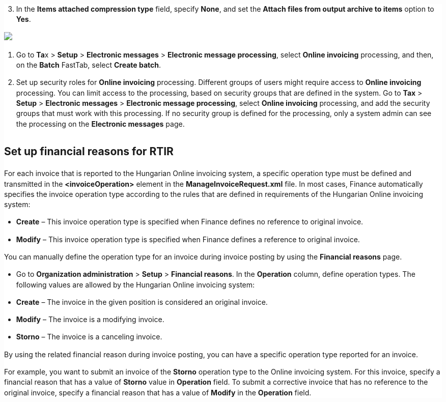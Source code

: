 3.  In the **Items attached compression type** field, specify **None**, and set
    the **Attach files from output archive to items** option to **Yes**.

![](media/a41a87a6b4cb0718b711dff5f06615c5.png)

1.  Go to **Ta**x \> **Setup** \> **Electronic messages** \> **Electronic
    message processing**, select **Online invoicing** processing, and then, on
    the **Batch** FastTab, select **Create batch**.

2.  Set up security roles for **Online invoicing** processing. Different groups
    of users might require access to **Online invoicing** processing. You can
    limit access to the processing, based on security groups that are defined in
    the system. Go to **Tax** \> **Setup** \> **Electronic messages** \>
    **Electronic message processing**, select **Online invoicing** processing,
    and add the security groups that must work with this processing. If no
    security group is defined for the processing, only a system admin can see
    the processing on the **Electronic messages** page.

## Set up financial reasons for RTIR

For each invoice that is reported to the Hungarian Online invoicing system, a
specific operation type must be defined and transmitted in the
**\<invoiceOperation\>** element in the **ManageInvoiceRequest.xml** file. In
most cases, Finance automatically specifies the invoice operation type according
to the rules that are defined in requirements of the Hungarian Online invoicing
system:

-   **Create** – This invoice operation type is specified when Finance defines
    no reference to original invoice.

-   **Modify** – This invoice operation type is specified when Finance defines a
    reference to original invoice.

You can manually define the operation type for an invoice during invoice posting
by using the **Financial reasons** page.

-   Go to **Organization administration** \> **Setup** \> **Financial reasons**.
    In the **Operation** column, define operation types. The following values
    are allowed by the Hungarian Online invoicing system:

-   **Create** – The invoice in the given position is considered an original
    invoice.

-   **Modify** – The invoice is a modifying invoice.

-   **Storno** – The invoice is a canceling invoice.

By using the related financial reason during invoice posting, you can have a
specific operation type reported for an invoice.

For example, you want to submit an invoice of the **Storno** operation type to
the Online invoicing system. For this invoice, specify a financial reason that
has a value of **Storno** value in **Operation** field. To submit a corrective
invoice that has no reference to the original invoice, specify a financial
reason that has a value of **Modify** in the **Operation** field.
